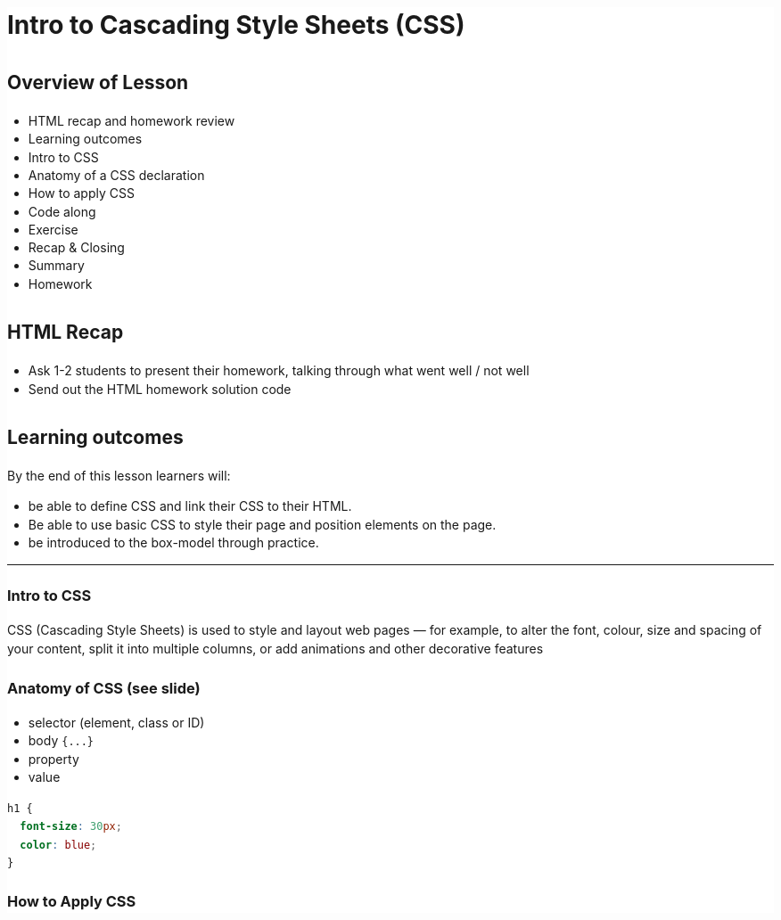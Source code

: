 # Intro to Cascading Style Sheets (CSS)

## Overview of Lesson

- HTML recap and homework review
- Learning outcomes
- Intro to CSS
- Anatomy of a CSS declaration
- How to apply CSS
- Code along
- Exercise
- Recap & Closing
- Summary
- Homework

## HTML Recap

- Ask 1-2 students to present their homework, talking through what went well / not well
- Send out the HTML homework solution code

## Learning outcomes

By the end of this lesson learners will:

- be able to define CSS and link their CSS to their HTML.
- Be able to use basic CSS to style their page and position elements on the page.
- be introduced to the box-model through practice.

---

### Intro to CSS

CSS (Cascading Style Sheets) is used to style and layout web pages — for example, to alter the font, colour, size and spacing of your content, split it into multiple columns, or add animations and other decorative features

### Anatomy of CSS (see slide)

- selector (element, class or ID)
- body `{...}`
- property
- value

```css
h1 {
  font-size: 30px;
  color: blue;
}
```

### How to Apply CSS
